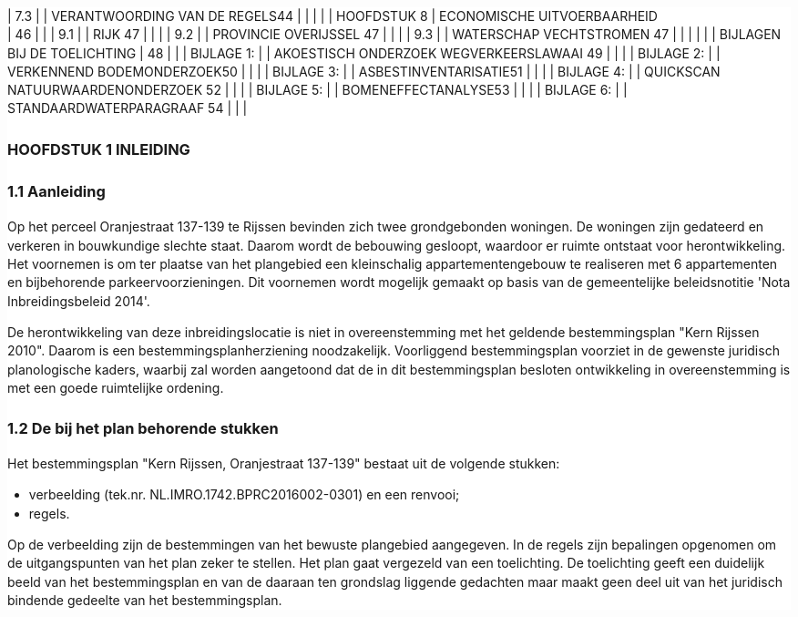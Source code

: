 | 7.3         |                             | VERANTWOORDING VAN DE REGELS44            |    |  |
|             | HOOFDSTUK 8                 | ECONOMISCHE UITVOERBAARHEID<br>           | 46 |  |
| 9.1         |                             | RIJK 47                                   |    |  |
| 9.2         |                             | PROVINCIE OVERIJSSEL 47                   |    |  |
| 9.3         |                             | WATERSCHAP VECHTSTROMEN 47                |    |  |
|             |                             | BIJLAGEN BIJ DE TOELICHTING               | 48 |  |
| BIJLAGE 1:  |                             | AKOESTISCH ONDERZOEK WEGVERKEERSLAWAAI 49 |    |  |
| BIJLAGE 2:  |                             | VERKENNEND BODEMONDERZOEK50               |    |  |
| BIJLAGE 3:  |                             | ASBESTINVENTARISATIE51                    |    |  |
| BIJLAGE 4:  |                             | QUICKSCAN NATUURWAARDENONDERZOEK 52       |    |  |
| BIJLAGE 5:  |                             | BOMENEFFECTANALYSE53                      |    |  |
| BIJLAGE 6:  |                             | STANDAARDWATERPARAGRAAF 54                |    |  |

### <span id="page-3-1"></span><span id="page-3-0"></span>**HOOFDSTUK 1 INLEIDING**

### **1.1 Aanleiding**

Op het perceel Oranjestraat 137-139 te Rijssen bevinden zich twee grondgebonden woningen. De woningen zijn gedateerd en verkeren in bouwkundige slechte staat. Daarom wordt de bebouwing gesloopt, waardoor er ruimte ontstaat voor herontwikkeling. Het voornemen is om ter plaatse van het plangebied een kleinschalig appartementengebouw te realiseren met 6 appartementen en bijbehorende parkeervoorzieningen. Dit voornemen wordt mogelijk gemaakt op basis van de gemeentelijke beleidsnotitie 'Nota Inbreidingsbeleid 2014'.

De herontwikkeling van deze inbreidingslocatie is niet in overeenstemming met het geldende bestemmingsplan "Kern Rijssen 2010". Daarom is een bestemmingsplanherziening noodzakelijk. Voorliggend bestemmingsplan voorziet in de gewenste juridisch planologische kaders, waarbij zal worden aangetoond dat de in dit bestemmingsplan besloten ontwikkeling in overeenstemming is met een goede ruimtelijke ordening.

### <span id="page-3-2"></span>**1.2 De bij het plan behorende stukken**

Het bestemmingsplan "Kern Rijssen, Oranjestraat 137-139" bestaat uit de volgende stukken:

- verbeelding (tek.nr. NL.IMRO.1742.BPRC2016002-0301) en een renvooi;
- regels.

Op de verbeelding zijn de bestemmingen van het bewuste plangebied aangegeven. In de regels zijn bepalingen opgenomen om de uitgangspunten van het plan zeker te stellen. Het plan gaat vergezeld van een toelichting. De toelichting geeft een duidelijk beeld van het bestemmingsplan en van de daaraan ten grondslag liggende gedachten maar maakt geen deel uit van het juridisch bindende gedeelte van het bestemmingsplan.
